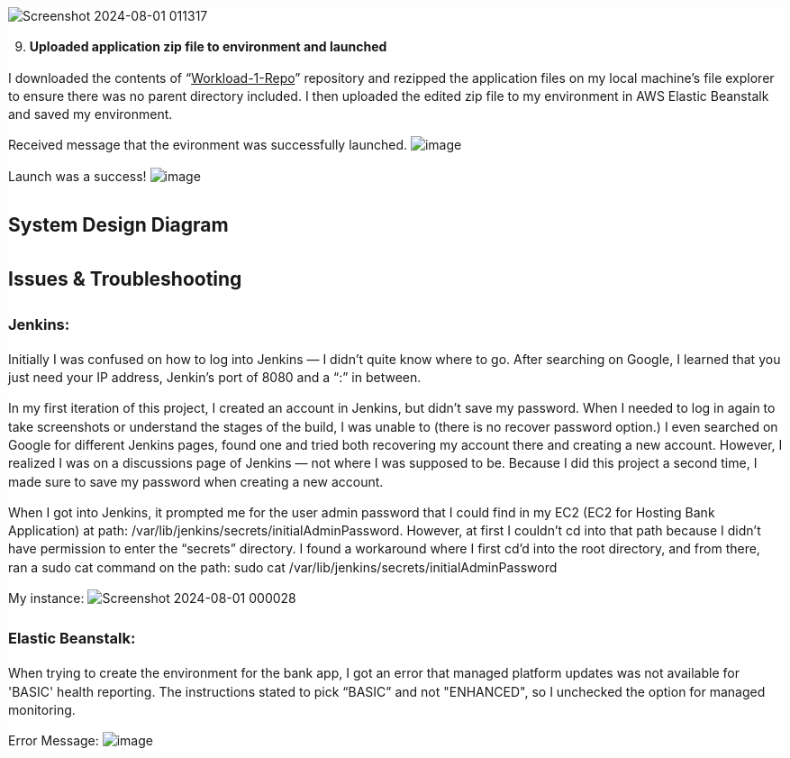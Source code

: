 ![Screenshot 2024-08-01 011317](https://github.com/user-attachments/assets/4877b740-ff64-4213-ba48-11128156a0c3)


9. **Uploaded application zip file to environment and launched**

I downloaded the contents of “[Workload-1-Repo](https://github.com/acurwen/Workload-1-Repo)” repository and rezipped the application files on my local machine’s file explorer to ensure there was no parent directory included. I then uploaded the edited zip file to my environment in AWS Elastic Beanstalk and saved my environment. 

Received message that the evironment was successfully launched.
![image](https://github.com/user-attachments/assets/f648a388-087d-4524-be20-6b2079cba70f)


Launch was a success!
![image](https://github.com/user-attachments/assets/e6ca1bea-6574-4e62-8857-88a91a097ad4)


## System Design Diagram



## Issues & Troubleshooting

### Jenkins:

Initially I was confused on how to log into Jenkins — I didn’t quite know where to go. After searching on Google, I learned that you just need your IP address, Jenkin’s port of 8080 and a “:” in between.

In my first iteration of this project, I created an account in Jenkins, but didn’t save my password. When I needed to log in again to take screenshots or understand the stages of the build, I was unable to (there is no recover password option.)  I even searched on Google for different Jenkins pages, found one and tried both recovering my account there and creating a new account. However, I realized I was on a discussions page of Jenkins — not where I was supposed to be. Because I did this project a second time, I made sure to save my password when creating a new account.

When I got into Jenkins, it prompted me for the user admin password that I could find in my EC2 (EC2 for Hosting Bank Application) at path: /var/lib/jenkins/secrets/initialAdminPassword. However, at first I couldn’t cd into that path because I didn’t have permission to enter the “secrets” directory. I found a workaround where I first cd’d into the root directory, and from there, ran a sudo cat command on the path: sudo cat /var/lib/jenkins/secrets/initialAdminPassword

My instance:
![Screenshot 2024-08-01 000028](https://github.com/user-attachments/assets/20781f1a-8768-44a0-9d46-90dbad5f7db6)

### Elastic Beanstalk:

When trying to create the environment for the bank app, I got an error that managed platform updates was not available for 'BASIC' health reporting. The instructions stated to pick “BASIC” and not "ENHANCED", so I unchecked the option for managed monitoring.

Error Message:
![image](https://github.com/user-attachments/assets/3af1e96a-28e6-4bc4-85e5-53ff227a1405)
